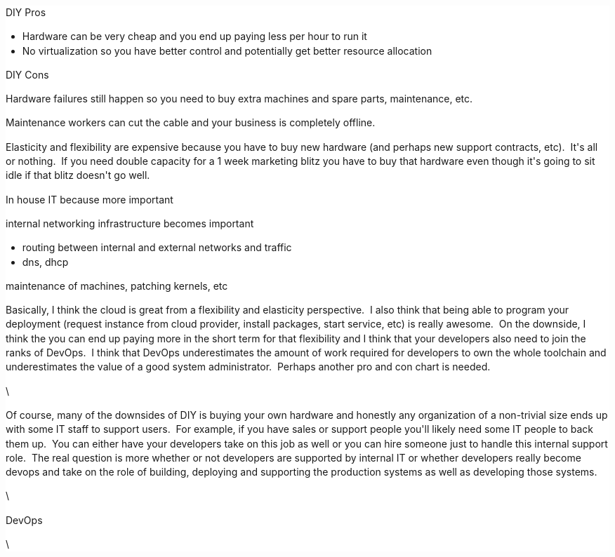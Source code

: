 DIY Pros

-   Hardware can be very cheap and you end up paying less per hour to
    run it
-   No virtualization so you have better control and potentially get
    better resource allocation

DIY Cons

Hardware failures still happen so you need to buy extra machines and
spare parts, maintenance, etc.

Maintenance workers can cut the cable and your business is completely
offline.  

Elasticity and flexibility are expensive because you have to buy new
hardware (and perhaps new support contracts, etc).  It's all or nothing.
 If you need double capacity for a 1 week marketing blitz you have to
buy that hardware even though it's going to sit idle if that blitz
doesn't go well.

In house IT because more important

internal networking infrastructure becomes important

-   routing between internal and external networks and traffic
-   dns, dhcp

maintenance of machines, patching kernels, etc

Basically, I think the cloud is great from a flexibility and elasticity
perspective.  I also think that being able to program your deployment
(request instance from cloud provider, install packages, start service,
etc) is really awesome.  On the downside, I think the you can end up
paying more in the short term for that flexibility and I think that your
developers also need to join the ranks of DevOps.  I think that DevOps
underestimates the amount of work required for developers to own the
whole toolchain and underestimates the value of a good system
administrator.  Perhaps another pro and con chart is needed.

\

Of course, many of the downsides of DIY is buying your own hardware and
honestly any organization of a non-trivial size ends up with some IT
staff to support users.  For example, if you have sales or support
people you'll likely need some IT people to back them up.  You can
either have your developers take on this job as well or you can hire
someone just to handle this internal support role.  The real question is
more whether or not developers are supported by internal IT or whether
developers really become devops and take on the role of building,
deploying and supporting the production systems as well as developing
those systems.

\

DevOps

\
